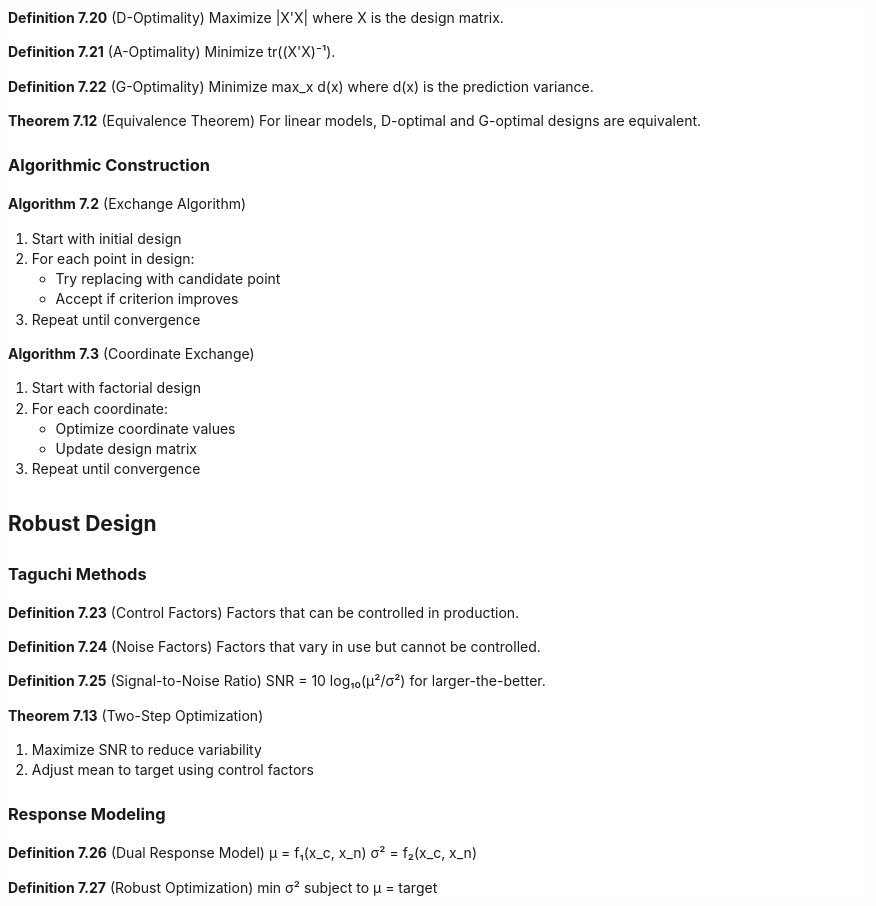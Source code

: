 **Definition 7.20** (D-Optimality)
Maximize |X'X| where X is the design matrix.

**Definition 7.21** (A-Optimality)
Minimize tr((X'X)⁻¹).

**Definition 7.22** (G-Optimality)
Minimize max_x d(x) where d(x) is the prediction variance.

**Theorem 7.12** (Equivalence Theorem)
For linear models, D-optimal and G-optimal designs are equivalent.

### Algorithmic Construction

**Algorithm 7.2** (Exchange Algorithm)

1. Start with initial design
2. For each point in design:
   - Try replacing with candidate point
   - Accept if criterion improves
3. Repeat until convergence

**Algorithm 7.3** (Coordinate Exchange)

1. Start with factorial design
2. For each coordinate:
   - Optimize coordinate values
   - Update design matrix
3. Repeat until convergence

## Robust Design

### Taguchi Methods

**Definition 7.23** (Control Factors)
Factors that can be controlled in production.

**Definition 7.24** (Noise Factors)
Factors that vary in use but cannot be controlled.

**Definition 7.25** (Signal-to-Noise Ratio)
SNR = 10 log₁₀(μ²/σ²) for larger-the-better.

**Theorem 7.13** (Two-Step Optimization)

1. Maximize SNR to reduce variability
2. Adjust mean to target using control factors

### Response Modeling

**Definition 7.26** (Dual Response Model)
μ = f₁(x_c, x_n)
σ² = f₂(x_c, x_n)

**Definition 7.27** (Robust Optimization)
min σ² subject to μ = target
